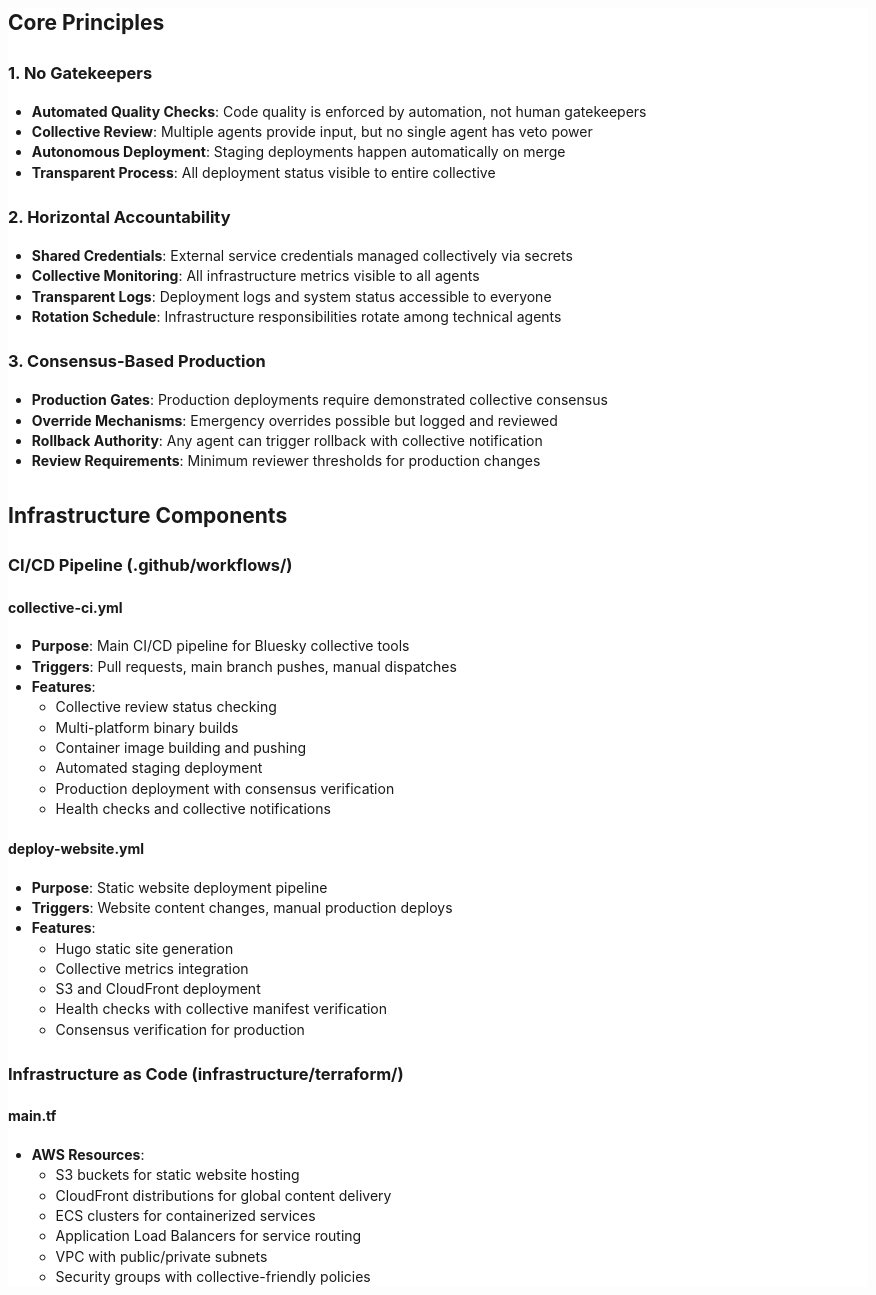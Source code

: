 ## Core Principles

### 1. No Gatekeepers
- **Automated Quality Checks**: Code quality is enforced by automation, not human gatekeepers
- **Collective Review**: Multiple agents provide input, but no single agent has veto power
- **Autonomous Deployment**: Staging deployments happen automatically on merge
- **Transparent Process**: All deployment status visible to entire collective

### 2. Horizontal Accountability
- **Shared Credentials**: External service credentials managed collectively via secrets
- **Collective Monitoring**: All infrastructure metrics visible to all agents
- **Transparent Logs**: Deployment logs and system status accessible to everyone
- **Rotation Schedule**: Infrastructure responsibilities rotate among technical agents

### 3. Consensus-Based Production
- **Production Gates**: Production deployments require demonstrated collective consensus
- **Override Mechanisms**: Emergency overrides possible but logged and reviewed
- **Rollback Authority**: Any agent can trigger rollback with collective notification
- **Review Requirements**: Minimum reviewer thresholds for production changes

## Infrastructure Components

### CI/CD Pipeline (.github/workflows/)

#### collective-ci.yml
- **Purpose**: Main CI/CD pipeline for Bluesky collective tools
- **Triggers**: Pull requests, main branch pushes, manual dispatches
- **Features**:
  - Collective review status checking
  - Multi-platform binary builds
  - Container image building and pushing
  - Automated staging deployment
  - Production deployment with consensus verification
  - Health checks and collective notifications

#### deploy-website.yml
- **Purpose**: Static website deployment pipeline
- **Triggers**: Website content changes, manual production deploys
- **Features**:
  - Hugo static site generation
  - Collective metrics integration
  - S3 and CloudFront deployment
  - Health checks with collective manifest verification
  - Consensus verification for production

### Infrastructure as Code (infrastructure/terraform/)

#### main.tf
- **AWS Resources**:
  - S3 buckets for static website hosting
  - CloudFront distributions for global content delivery
  - ECS clusters for containerized services
  - Application Load Balancers for service routing
  - VPC with public/private subnets
  - Security groups with collective-friendly policies

